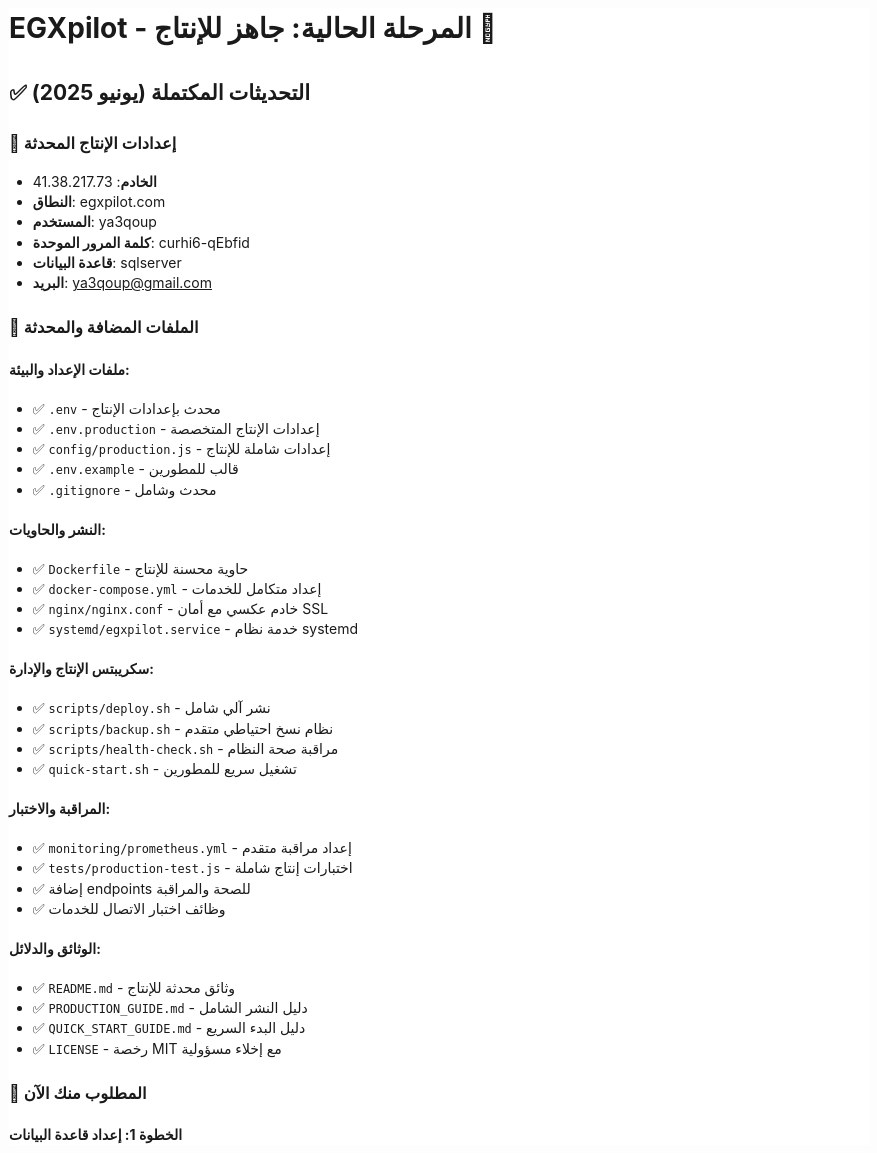 # EGXpilot - المرحلة الحالية: جاهز للإنتاج 🚀

## ✅ التحديثات المكتملة (يونيو 2025)

### 🔧 إعدادات الإنتاج المحدثة
- **الخادم**: 41.38.217.73
- **النطاق**: egxpilot.com
- **المستخدم**: ya3qoup
- **كلمة المرور الموحدة**: curhi6-qEbfid
- **قاعدة البيانات**: sqlserver
- **البريد**: ya3qoup@gmail.com

### 📁 الملفات المضافة والمحدثة

#### ملفات الإعداد والبيئة:
- ✅ `.env` - محدث بإعدادات الإنتاج
- ✅ `.env.production` - إعدادات الإنتاج المتخصصة
- ✅ `config/production.js` - إعدادات شاملة للإنتاج
- ✅ `.env.example` - قالب للمطورين
- ✅ `.gitignore` - محدث وشامل

#### النشر والحاويات:
- ✅ `Dockerfile` - حاوية محسنة للإنتاج
- ✅ `docker-compose.yml` - إعداد متكامل للخدمات
- ✅ `nginx/nginx.conf` - خادم عكسي مع أمان SSL
- ✅ `systemd/egxpilot.service` - خدمة نظام systemd

#### سكريبتس الإنتاج والإدارة:
- ✅ `scripts/deploy.sh` - نشر آلي شامل
- ✅ `scripts/backup.sh` - نظام نسخ احتياطي متقدم
- ✅ `scripts/health-check.sh` - مراقبة صحة النظام
- ✅ `quick-start.sh` - تشغيل سريع للمطورين

#### المراقبة والاختبار:
- ✅ `monitoring/prometheus.yml` - إعداد مراقبة متقدم
- ✅ `tests/production-test.js` - اختبارات إنتاج شاملة
- ✅ إضافة endpoints للصحة والمراقبة
- ✅ وظائف اختبار الاتصال للخدمات

#### الوثائق والدلائل:
- ✅ `README.md` - وثائق محدثة للإنتاج
- ✅ `PRODUCTION_GUIDE.md` - دليل النشر الشامل
- ✅ `QUICK_START_GUIDE.md` - دليل البدء السريع
- ✅ `LICENSE` - رخصة MIT مع إخلاء مسؤولية

### **🔧 المطلوب منك الآن**

#### **الخطوة 1: إعداد قاعدة البيانات**
